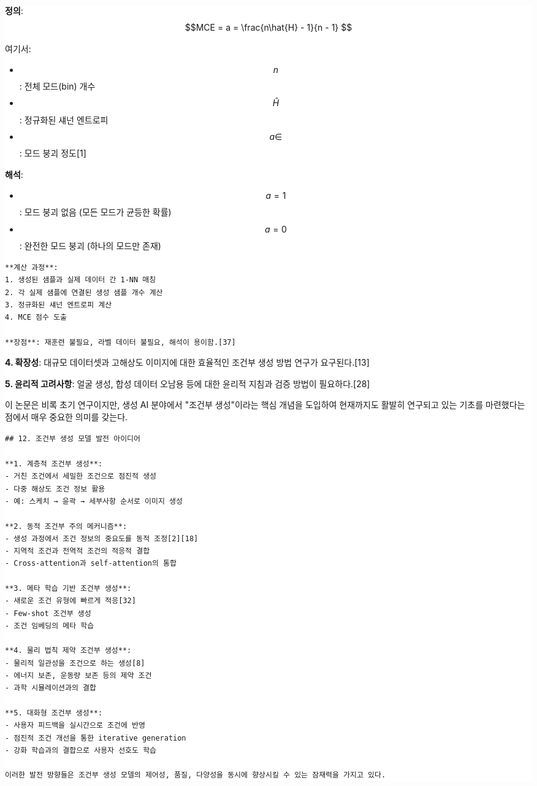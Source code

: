 **정의**:
$$MCE = a = \frac{n\hat{H} - 1}{n - 1} $$

여기서:
- $$n $$: 전체 모드(bin) 개수
- $$\hat{H} $$: 정규화된 섀넌 엔트로피
- $$a \in  $$: 모드 붕괴 정도[1]

**해석**:
- $$a = 1 $$: 모드 붕괴 없음 (모든 모드가 균등한 확률)
- $$a = 0 $$: 완전한 모드 붕괴 (하나의 모드만 존재)

```
**계산 과정**:
1. 생성된 샘플과 실제 데이터 간 1-NN 매칭
2. 각 실제 샘플에 연결된 생성 샘플 개수 계산
3. 정규화된 섀넌 엔트로피 계산
4. MCE 점수 도출

**장점**: 재훈련 불필요, 라벨 데이터 불필요, 해석이 용이함.[37]
```

**4. 확장성**: 대규모 데이터셋과 고해상도 이미지에 대한 효율적인 조건부 생성 방법 연구가 요구된다.[13]

**5. 윤리적 고려사항**: 얼굴 생성, 합성 데이터 오남용 등에 대한 윤리적 지침과 검증 방법이 필요하다.[28]

이 논문은 비록 초기 연구이지만, 생성 AI 분야에서 "조건부 생성"이라는 핵심 개념을 도입하여 현재까지도 활발히 연구되고 있는 기초를 마련했다는 점에서 매우 중요한 의미를 갖는다.

```
## 12. 조건부 생성 모델 발전 아이디어

**1. 계층적 조건부 생성**:
- 거친 조건에서 세밀한 조건으로 점진적 생성
- 다중 해상도 조건 정보 활용
- 예: 스케치 → 윤곽 → 세부사항 순서로 이미지 생성

**2. 동적 조건부 주의 메커니즘**:
- 생성 과정에서 조건 정보의 중요도를 동적 조정[2][18]
- 지역적 조건과 전역적 조건의 적응적 결합
- Cross-attention과 self-attention의 통합

**3. 메타 학습 기반 조건부 생성**:
- 새로운 조건 유형에 빠르게 적응[32]
- Few-shot 조건부 생성
- 조건 임베딩의 메타 학습

**4. 물리 법칙 제약 조건부 생성**:
- 물리적 일관성을 조건으로 하는 생성[8]
- 에너지 보존, 운동량 보존 등의 제약 조건
- 과학 시뮬레이션과의 결합

**5. 대화형 조건부 생성**:
- 사용자 피드백을 실시간으로 조건에 반영
- 점진적 조건 개선을 통한 iterative generation
- 강화 학습과의 결합으로 사용자 선호도 학습

이러한 발전 방향들은 조건부 생성 모델의 제어성, 품질, 다양성을 동시에 향상시킬 수 있는 잠재력을 가지고 있다.
```
